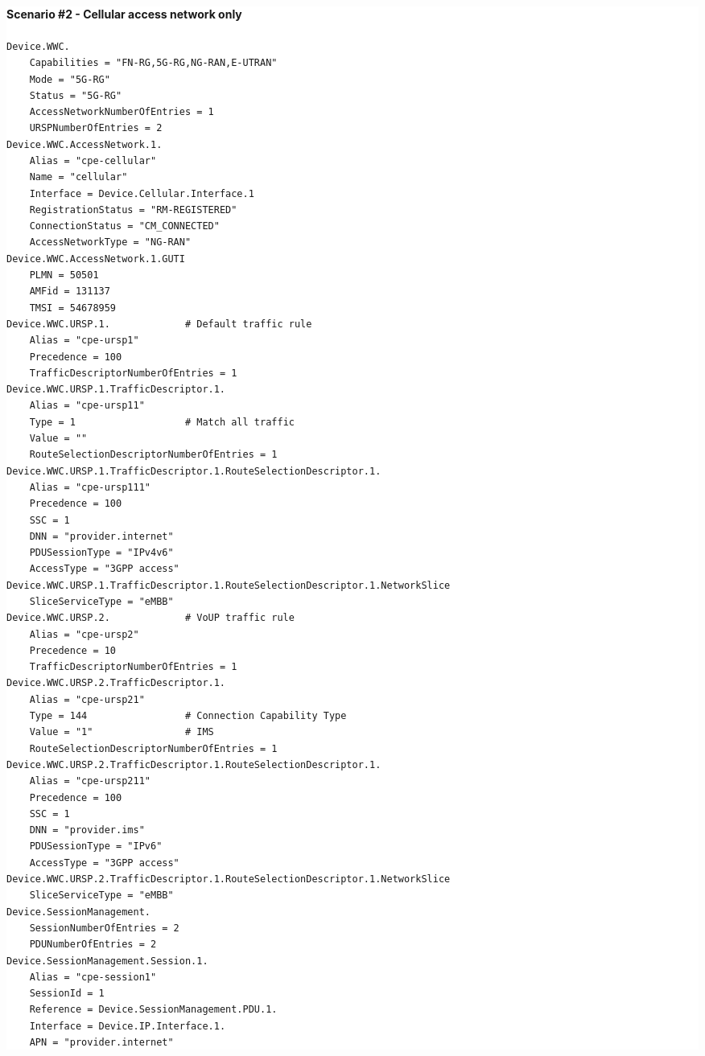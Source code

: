 #### Scenario #2 - Cellular access network only

    Device.WWC.
        Capabilities = "FN-RG,5G-RG,NG-RAN,E-UTRAN"
        Mode = "5G-RG"
        Status = "5G-RG"
        AccessNetworkNumberOfEntries = 1
        URSPNumberOfEntries = 2
    Device.WWC.AccessNetwork.1.
        Alias = "cpe-cellular"
        Name = "cellular"
        Interface = Device.Cellular.Interface.1
        RegistrationStatus = "RM-REGISTERED"
        ConnectionStatus = "CM_CONNECTED"
        AccessNetworkType = "NG-RAN"
    Device.WWC.AccessNetwork.1.GUTI
        PLMN = 50501
        AMFid = 131137
        TMSI = 54678959
    Device.WWC.URSP.1.             # Default traffic rule
        Alias = "cpe-ursp1"
        Precedence = 100
        TrafficDescriptorNumberOfEntries = 1
    Device.WWC.URSP.1.TrafficDescriptor.1.
        Alias = "cpe-ursp11"
        Type = 1                   # Match all traffic
        Value = ""
        RouteSelectionDescriptorNumberOfEntries = 1
    Device.WWC.URSP.1.TrafficDescriptor.1.RouteSelectionDescriptor.1.
        Alias = "cpe-ursp111"
        Precedence = 100
        SSC = 1
        DNN = "provider.internet"
        PDUSessionType = "IPv4v6"
        AccessType = "3GPP access"
    Device.WWC.URSP.1.TrafficDescriptor.1.RouteSelectionDescriptor.1.NetworkSlice
        SliceServiceType = "eMBB"
    Device.WWC.URSP.2.             # VoUP traffic rule
        Alias = "cpe-ursp2"
        Precedence = 10
        TrafficDescriptorNumberOfEntries = 1
    Device.WWC.URSP.2.TrafficDescriptor.1.
        Alias = "cpe-ursp21"
        Type = 144                 # Connection Capability Type
        Value = "1"                # IMS
        RouteSelectionDescriptorNumberOfEntries = 1
    Device.WWC.URSP.2.TrafficDescriptor.1.RouteSelectionDescriptor.1.
        Alias = "cpe-ursp211"
        Precedence = 100
        SSC = 1
        DNN = "provider.ims"
        PDUSessionType = "IPv6"
        AccessType = "3GPP access"
    Device.WWC.URSP.2.TrafficDescriptor.1.RouteSelectionDescriptor.1.NetworkSlice
        SliceServiceType = "eMBB"
    Device.SessionManagement.
        SessionNumberOfEntries = 2
        PDUNumberOfEntries = 2
    Device.SessionManagement.Session.1.
        Alias = "cpe-session1"
        SessionId = 1
        Reference = Device.SessionManagement.PDU.1.
        Interface = Device.IP.Interface.1.
        APN = "provider.internet"